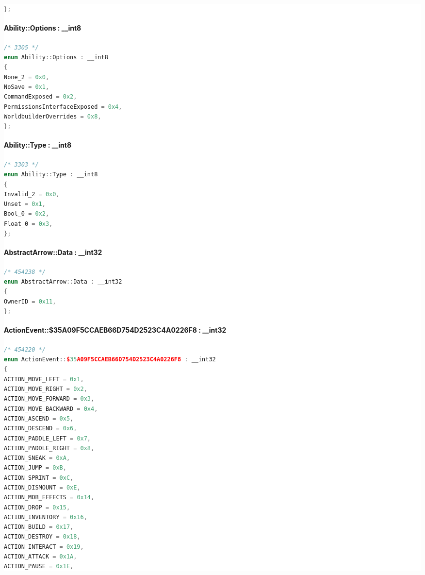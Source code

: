 ```cpp
};

```
#### Ability::Options : __int8
```cpp
/* 3305 */
enum Ability::Options : __int8
{
None_2 = 0x0,
NoSave = 0x1,
CommandExposed = 0x2,
PermissionsInterfaceExposed = 0x4,
WorldbuilderOverrides = 0x8,
};

```
#### Ability::Type : __int8
```cpp
/* 3303 */
enum Ability::Type : __int8
{
Invalid_2 = 0x0,
Unset = 0x1,
Bool_0 = 0x2,
Float_0 = 0x3,
};

```
#### AbstractArrow::Data : __int32
```cpp
/* 454238 */
enum AbstractArrow::Data : __int32
{
OwnerID = 0x11,
};

```
#### ActionEvent::$35A09F5CCAEB66D754D2523C4A0226F8 : __int32
```cpp
/* 454220 */
enum ActionEvent::$35A09F5CCAEB66D754D2523C4A0226F8 : __int32
{
ACTION_MOVE_LEFT = 0x1,
ACTION_MOVE_RIGHT = 0x2,
ACTION_MOVE_FORWARD = 0x3,
ACTION_MOVE_BACKWARD = 0x4,
ACTION_ASCEND = 0x5,
ACTION_DESCEND = 0x6,
ACTION_PADDLE_LEFT = 0x7,
ACTION_PADDLE_RIGHT = 0x8,
ACTION_SNEAK = 0xA,
ACTION_JUMP = 0xB,
ACTION_SPRINT = 0xC,
ACTION_DISMOUNT = 0xE,
ACTION_MOB_EFFECTS = 0x14,
ACTION_DROP = 0x15,
ACTION_INVENTORY = 0x16,
ACTION_BUILD = 0x17,
ACTION_DESTROY = 0x18,
ACTION_INTERACT = 0x19,
ACTION_ATTACK = 0x1A,
ACTION_PAUSE = 0x1E,
```